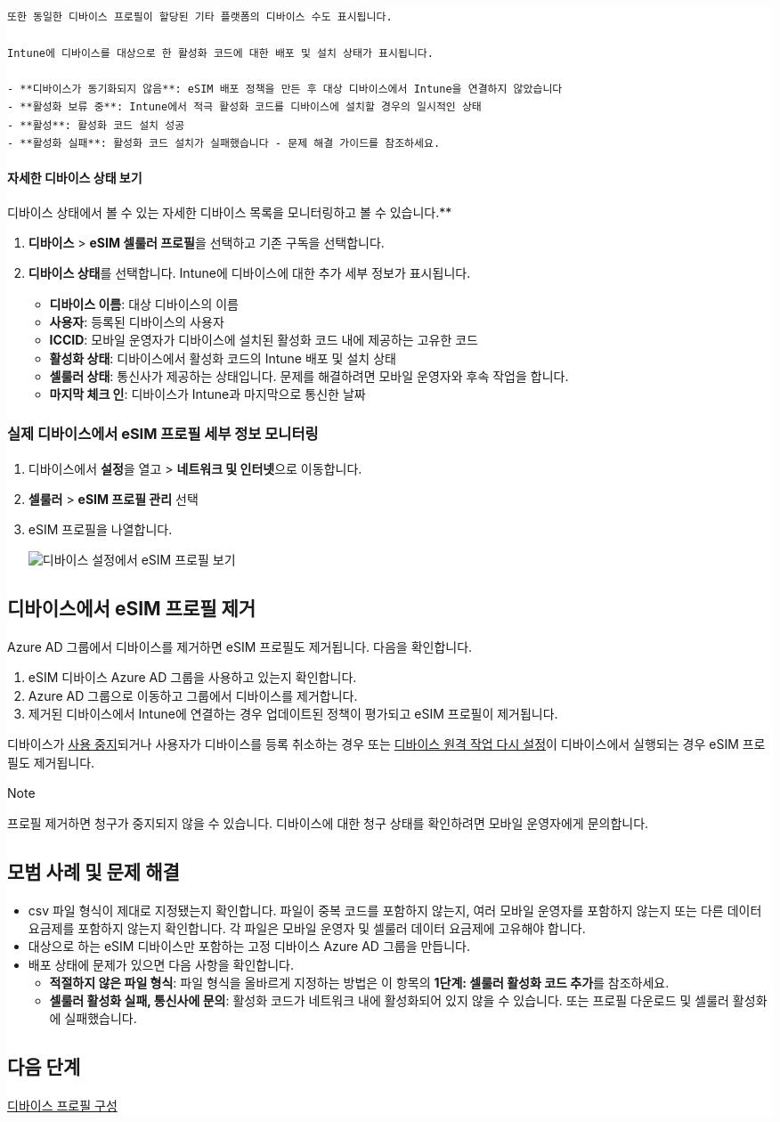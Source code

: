     또한 동일한 디바이스 프로필이 할당된 기타 플랫폼의 디바이스 수도 표시됩니다.

    Intune에 디바이스를 대상으로 한 활성화 코드에 대한 배포 및 설치 상태가 표시됩니다.

    - **디바이스가 동기화되지 않음**: eSIM 배포 정책을 만든 후 대상 디바이스에서 Intune을 연결하지 않았습니다
    - **활성화 보류 중**: Intune에서 적극 활성화 코드를 디바이스에 설치할 경우의 일시적인 상태
    - **활성**: 활성화 코드 설치 성공
    - **활성화 실패**: 활성화 코드 설치가 실패했습니다 - 문제 해결 가이드를 참조하세요.

#### <a name="view-the-detailed-device-status"></a>자세한 디바이스 상태 보기

디바이스 상태에서 볼 수 있는 자세한 디바이스 목록을 모니터링하고 볼 수 있습니다.**

1. **디바이스** > **eSIM 셀룰러 프로필**을 선택하고 기존 구독을 선택합니다.
2. **디바이스 상태**를 선택합니다. Intune에 디바이스에 대한 추가 세부 정보가 표시됩니다.

    - **디바이스 이름**: 대상 디바이스의 이름
    - **사용자**: 등록된 디바이스의 사용자
    - **ICCID**: 모바일 운영자가 디바이스에 설치된 활성화 코드 내에 제공하는 고유한 코드
    - **활성화 상태**: 디바이스에서 활성화 코드의 Intune 배포 및 설치 상태
    - **셀룰러 상태**: 통신사가 제공하는 상태입니다. 문제를 해결하려면 모바일 운영자와 후속 작업을 합니다.
    - **마지막 체크 인**: 디바이스가 Intune과 마지막으로 통신한 날짜

### <a name="monitor-esim-profile-details-on-the-actual-device"></a>실제 디바이스에서 eSIM 프로필 세부 정보 모니터링

1. 디바이스에서 **설정**을 열고 &gt; **네트워크 및 인터넷**으로 이동합니다.
2. **셀룰러** > **eSIM 프로필 관리** 선택
3. eSIM 프로필을 나열합니다.

    ![디바이스 설정에서 eSIM 프로필 보기](./media/esim-device-configuration/device-settings-cellular-profiles.png)

## <a name="remove-the-esim-profile-from-device"></a>디바이스에서 eSIM 프로필 제거

Azure AD 그룹에서 디바이스를 제거하면 eSIM 프로필도 제거됩니다. 다음을 확인합니다.

1. eSIM 디바이스 Azure AD 그룹을 사용하고 있는지 확인합니다.
2. Azure AD 그룹으로 이동하고 그룹에서 디바이스를 제거합니다.
3. 제거된 디바이스에서 Intune에 연결하는 경우 업데이트된 정책이 평가되고 eSIM 프로필이 제거됩니다.

디바이스가 [사용 중지](../remote-actions/devices-wipe.md#retire)되거나 사용자가 디바이스를 등록 취소하는 경우 또는 [디바이스 원격 작업 다시 설정](../remote-actions/devices-wipe.md#wipe)이 디바이스에서 실행되는 경우 eSIM 프로필도 제거됩니다.

> [!NOTE]
> 프로필 제거하면 청구가 중지되지 않을 수 있습니다. 디바이스에 대한 청구 상태를 확인하려면 모바일 운영자에게 문의합니다.

## <a name="best-practices--troubleshooting"></a>모범 사례 및 문제 해결

- csv 파일 형식이 제대로 지정됐는지 확인합니다. 파일이 중복 코드를 포함하지 않는지, 여러 모바일 운영자를 포함하지 않는지 또는 다른 데이터 요금제를 포함하지 않는지 확인합니다. 각 파일은 모바일 운영자 및 셀룰러 데이터 요금제에 고유해야 합니다.
- 대상으로 하는 eSIM 디바이스만 포함하는 고정 디바이스 Azure AD 그룹을 만듭니다.
- 배포 상태에 문제가 있으면 다음 사항을 확인합니다.
  - **적절하지 않은 파일 형식**: 파일 형식을 올바르게 지정하는 방법은 이 항목의 **1단계: 셀룰러 활성화 코드 추가**를 참조하세요.
  - **셀룰러 활성화 실패, 통신사에 문의**: 활성화 코드가 네트워크 내에 활성화되어 있지 않을 수 있습니다. 또는 프로필 다운로드 및 셀룰러 활성화에 실패했습니다.

## <a name="next-steps"></a>다음 단계
[디바이스 프로필 구성](../device-profiles.md)

